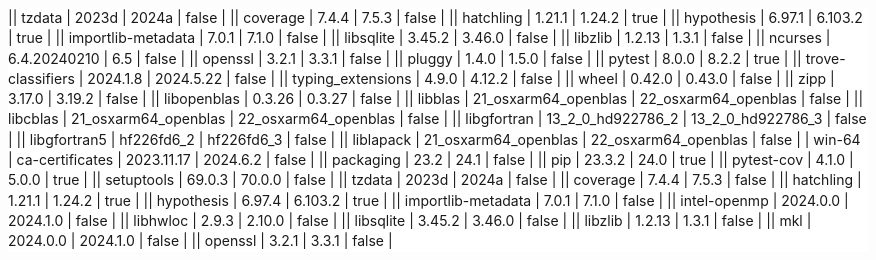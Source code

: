 || tzdata | 2023d | 2024a | false |
|| coverage | 7.4.4 | 7.5.3 | false |
|| hatchling | 1.21.1 | 1.24.2 | true |
|| hypothesis | 6.97.1 | 6.103.2 | true |
|| importlib-metadata | 7.0.1 | 7.1.0 | false |
|| libsqlite | 3.45.2 | 3.46.0 | false |
|| libzlib | 1.2.13 | 1.3.1 | false |
|| ncurses | 6.4.20240210 | 6.5 | false |
|| openssl | 3.2.1 | 3.3.1 | false |
|| pluggy | 1.4.0 | 1.5.0 | false |
|| pytest | 8.0.0 | 8.2.2 | true |
|| trove-classifiers | 2024.1.8 | 2024.5.22 | false |
|| typing_extensions | 4.9.0 | 4.12.2 | false |
|| wheel | 0.42.0 | 0.43.0 | false |
|| zipp | 3.17.0 | 3.19.2 | false |
|| libopenblas | 0.3.26 | 0.3.27 | false |
|| libblas | 21_osxarm64_openblas | 22_osxarm64_openblas | false |
|| libcblas | 21_osxarm64_openblas | 22_osxarm64_openblas | false |
|| libgfortran | 13_2_0_hd922786_2 | 13_2_0_hd922786_3 | false |
|| libgfortran5 | hf226fd6_2 | hf226fd6_3 | false |
|| liblapack | 21_osxarm64_openblas | 22_osxarm64_openblas | false |
| win-64 | ca-certificates | 2023.11.17 | 2024.6.2 | false |
|| packaging | 23.2 | 24.1 | false |
|| pip | 23.3.2 | 24.0 | true |
|| pytest-cov | 4.1.0 | 5.0.0 | true |
|| setuptools | 69.0.3 | 70.0.0 | false |
|| tzdata | 2023d | 2024a | false |
|| coverage | 7.4.4 | 7.5.3 | false |
|| hatchling | 1.21.1 | 1.24.2 | true |
|| hypothesis | 6.97.4 | 6.103.2 | true |
|| importlib-metadata | 7.0.1 | 7.1.0 | false |
|| intel-openmp | 2024.0.0 | 2024.1.0 | false |
|| libhwloc | 2.9.3 | 2.10.0 | false |
|| libsqlite | 3.45.2 | 3.46.0 | false |
|| libzlib | 1.2.13 | 1.3.1 | false |
|| mkl | 2024.0.0 | 2024.1.0 | false |
|| openssl | 3.2.1 | 3.3.1 | false |